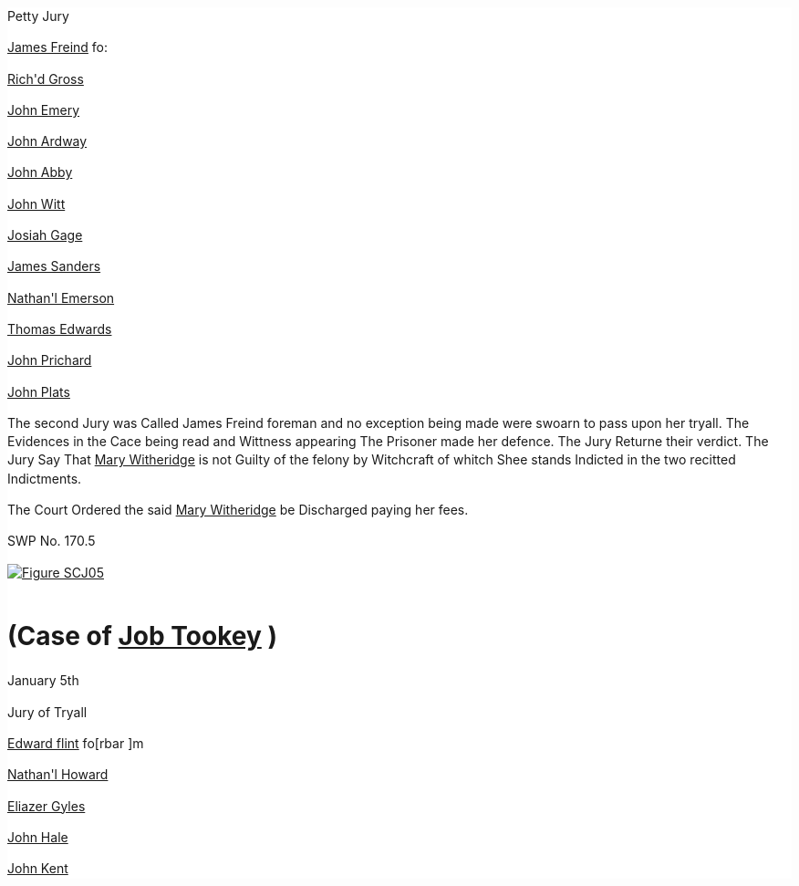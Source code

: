 Petty Jury 

[James Freind](/tag/friend_james.html) fo:

[Rich'd Gross](/tag/gross_richard.html)

[John Emery](/tag/emery_john_jr.html)

[John Ardway](/tag/ardway_john.html)

[John Abby](/tag/abbott_john_sr.html)

[John Witt](/tag/witt_john.html)

[Josiah Gage](/tag/gage_josiah.html)

[James Sanders](/tag/sanders_james.html)

[Nathan'l Emerson](/tag/emereson_nathaniel_sr.html)

[Thomas Edwards](/tag/edwards_thomas.html)

[John Prichard](/tag/pritchard_john.html)

[John Plats](/tag/platts_jonathan.html)

The second Jury was Called James Freind foreman and no exception being made were swoarn to pass upon her tryall. The Evidences in the Cace being read and Wittness appearing The Prisoner made her defence. The Jury Returne their verdict. The Jury Say That [Mary Witheridge](/tag/witheridge_mary.html) is not Guilty of the felony by Witchcraft of whitch Shee stands Indicted in the two recitted Indictments.

The Court Ordered the said [Mary Witheridge](/tag/witheridge_mary.html) be Discharged paying her fees.


</div>



<div markdown class="doc" id="n170.5">

<div class="doc_id">SWP No. 170.5</div>


<span markdown class="figure">[![Figure SCJ05](archives/Suffolk/small/SCJ05.jpg)](archives/Suffolk/large/SCJ05.jpg)</span>

# (Case of [Job Tookey](/tag/tookey_job.html) )

January 5th

Jury of Tryall 

[Edward flint](/tag/flint_edward.html) fo[rbar ]m

[Nathan'l Howard](/tag/howard_nathaniel.html)

[Eliazer Gyles](/tag/giles_eleasar.html)

[John Hale](/tag/hale_john.html)

[John Kent](/tag/kent_john_sr.html)
